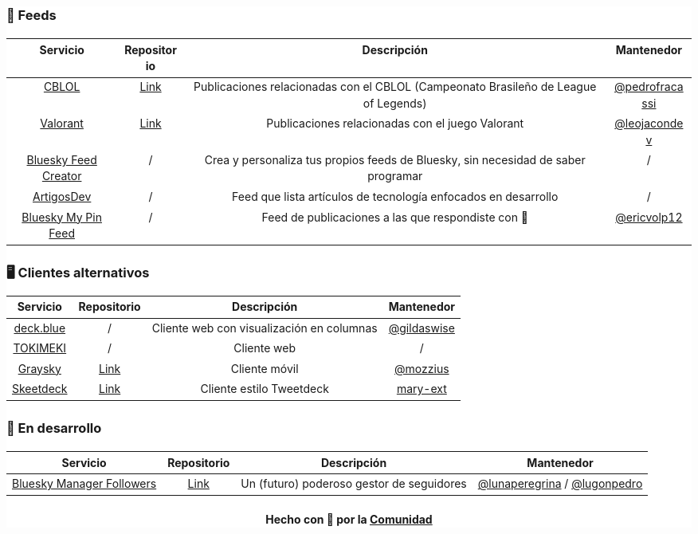 ### 📰 Feeds

| Servicio | Repositorio | Descripción | Mantenedor|
|:----------:|:-------------:|:------:|:------:|
| [CBLOL](https://bsky.app/profile/pedrofracassi.dev/feed/cblol)|  [Link](https://github.com/pedrofracassi/bluesky-cblol-feed) | Publicaciones relacionadas con el CBLOL (Campeonato Brasileño de League of Legends) |[@pedrofracassi](https://github.com/pedrofracassi)|
| [Valorant](https://bsky.app/profile/leo.vlr.social/feed/valorant) |  [Link](https://github.com/leojacondev/valorant-bsky-feed) | Publicaciones relacionadas con el juego Valorant |[@leojacondev](https://github.com/leojacondev)|
| [Bluesky Feed Creator](https://blueskyfeedcreator.com/)| / | Crea y personaliza tus propios feeds de Bluesky, sin necesidad de saber programar  | / |
| [ArtigosDev](https://bsky.app/profile/marlonhenq.dev/feed/artigosdev)| / | Feed que lista artículos de tecnología enfocados en desarrollo | / |
| [Bluesky My Pin Feed](https://bsky.app/profile/did:plc:q6gjnaw2blty4crticxkmujt/feed/my-pins)| / | Feed de publicaciones a las que respondiste con 📌 | [@ericvolp12](https://github.com/ericvolp12)|

### 🖥️ Clientes alternativos

| Servicio | Repositorio | Descripción | Mantenedor|
|:----------:|:-------------:|:------:|:------:|
| [deck.blue](https://deck.blue/) |  / | Cliente web con visualización en columnas | [@gildaswise](https://bsky.app/profile/gildaswise.com) |
| [TOKIMEKI](https://tokimekibluesky.vercel.app/) |  / | Cliente web | / |
| [Graysky](https://graysky.app/) | [Link](https://github.com/mozzius/graysky) | Cliente móvil | [@mozzius](https://github.com/mozzius) |
| [Skeetdeck](https://skeetdeck.pages.dev/) | [Link](https://codeberg.org/mary-ext/skeetdeck) | Cliente estilo Tweetdeck | [mary-ext](https://codeberg.org/mary-ext) |

### 🚧 En desarrollo

| Servicio | Repositorio | Descripción | Mantenedor|
|:----------:|:-------------:|:------:|:------:|
| [Bluesky Manager Followers](https://github.com/lunaperegrina/bluesky-followers) |  [Link](https://github.com/lunaperegrina/bluesky-followers) | Un (futuro) poderoso gestor de seguidores |[@lunaperegrina](https://github.com/lunaperegrina) / [@lugonpedro](https://github.com/lugonpedro)|

<h4 align="center">
    Hecho con 💜 por la <a href="https://github.com/lunaperegrina/awesome-bsky/graphs/contributors" target="_blank">Comunidad</a>
</h4>